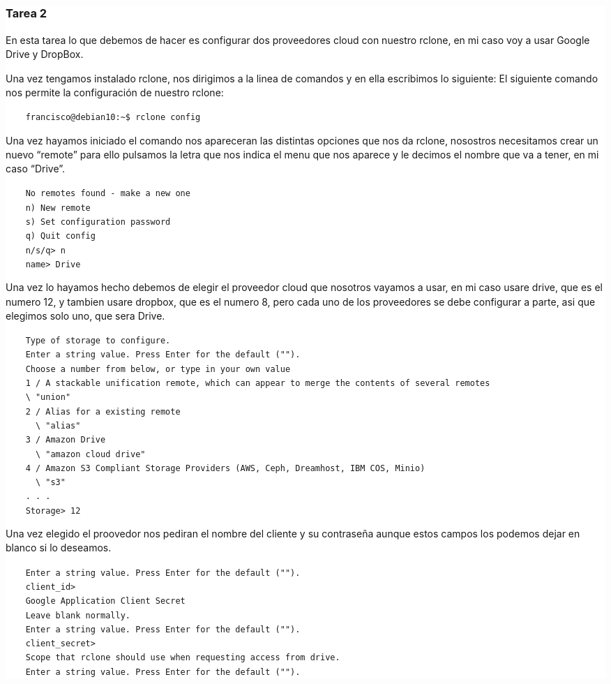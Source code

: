 ### Tarea 2

En esta tarea lo que debemos de hacer es configurar dos proveedores cloud con nuestro rclone, en mi caso voy a usar Google Drive y DropBox.

Una vez tengamos instalado rclone, nos dirigimos a la linea de comandos y en ella escribimos lo siguiente:
El siguiente comando nos permite la configuración de nuestro rclone:

```shell
    francisco@debian10:~$ rclone config
```

Una vez hayamos iniciado el comando nos apareceran las distintas opciones que nos da rclone, nosostros necesitamos crear un nuevo “remote” para ello pulsamos la letra que nos indica el menu que nos aparece y le decimos el nombre que va a tener, en mi caso “Drive”.

```shell
    No remotes found - make a new one 
    n) New remote 
    s) Set configuration password 
    q) Quit config 
    n/s/q> n 
    name> Drive
```

Una vez lo hayamos hecho debemos de elegir el proveedor cloud que nosotros vayamos a usar, en mi caso usare drive, que es el numero 12, y tambien usare dropbox, que es el numero 8, pero cada uno de los proveedores se debe configurar a parte, asi que elegimos solo uno, que sera Drive.

```shell
    Type of storage to configure. 
    Enter a string value. Press Enter for the default (""). 
    Choose a number from below, or type in your own value 
    1 / A stackable unification remote, which can appear to merge the contents of several remotes 
    \ "union" 
    2 / Alias for a existing remote 
      \ "alias" 
    3 / Amazon Drive 
      \ "amazon cloud drive" 
    4 / Amazon S3 Compliant Storage Providers (AWS, Ceph, Dreamhost, IBM COS, Minio) 
      \ "s3"
    . . .
    Storage> 12
```

Una vez elegido el proovedor nos pediran el nombre del cliente y su contraseña aunque estos campos los podemos dejar en blanco si lo deseamos.

```shell
    Enter a string value. Press Enter for the default (""). 
    client_id> 
    Google Application Client Secret 
    Leave blank normally. 
    Enter a string value. Press Enter for the default (""). 
    client_secret> 
    Scope that rclone should use when requesting access from drive. 
    Enter a string value. Press Enter for the default ("").
```
